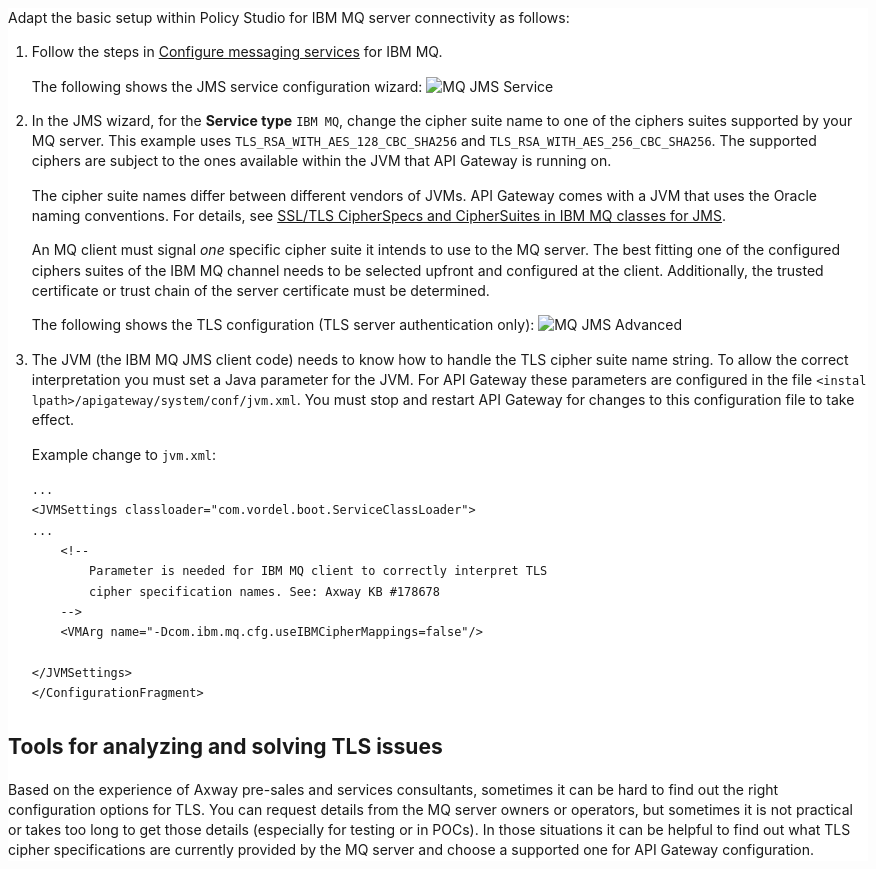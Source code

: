 Adapt the basic setup within Policy Studio for IBM MQ server connectivity as follows:

1. Follow the steps in [Configure messaging services](/docs/apim_policydev/apigw_poldev/general_messaging/) for IBM MQ.

    The following shows the JMS service configuration wizard:
    ![MQ JMS Service](/Images/APIGateway/extconn_jms_service_ibmmq_settings.png)  
  
2. In the JMS wizard, for the **Service type** `IBM MQ`, change the cipher suite name to one of the ciphers suites supported by your MQ server. This example uses `TLS_RSA_WITH_AES_128_CBC_SHA256` and `TLS_RSA_WITH_AES_256_CBC_SHA256`. The supported ciphers are subject to the ones available within the JVM that API Gateway is running on.

    The cipher suite names differ between different vendors of JVMs. API Gateway comes with a JVM that uses the Oracle naming conventions. For details, see [SSL/TLS CipherSpecs and CipherSuites in IBM MQ classes for JMS](https://www.ibm.com/support/knowledgecenter/en/SSFKSJ_8.0.0/com.ibm.mq.dev.doc/q113220_.htm).

    An MQ client must signal *one* specific cipher suite it intends to use to the MQ server. The best fitting one of the configured ciphers suites of the IBM MQ channel needs to be selected upfront and configured at the client. Additionally, the trusted certificate or trust chain of the server certificate must be determined.

    The following shows the TLS configuration (TLS server authentication only):
    ![MQ JMS Advanced](/Images/APIGateway/extconn_jms_service_ibmmq_advanced.png)  
  
3. The JVM (the IBM MQ JMS client code) needs to know how to handle the TLS cipher suite name string. To allow the correct interpretation you must set a Java parameter for the JVM. For API Gateway these parameters are configured in the file `<installpath>/apigateway/system/conf/jvm.xml`. You must stop and restart API Gateway for changes to this configuration file to take effect.

    Example change to `jvm.xml`:

    ```
    ...
    <JVMSettings classloader="com.vordel.boot.ServiceClassLoader">
    ...
        <!--
            Parameter is needed for IBM MQ client to correctly interpret TLS
            cipher specification names. See: Axway KB #178678
        -->
        <VMArg name="-Dcom.ibm.mq.cfg.useIBMCipherMappings=false"/>

    </JVMSettings>
    </ConfigurationFragment>
    ```

## Tools for analyzing and solving TLS issues

Based on the experience of Axway pre-sales and services consultants, sometimes it can be hard to find out the right configuration options for TLS. You can request  details from the MQ server owners or operators, but sometimes it is not practical or takes too long to get those details (especially for testing or in POCs). In those situations it can be helpful to find out what TLS cipher specifications are currently provided by the MQ server and choose a supported one for API Gateway configuration.
